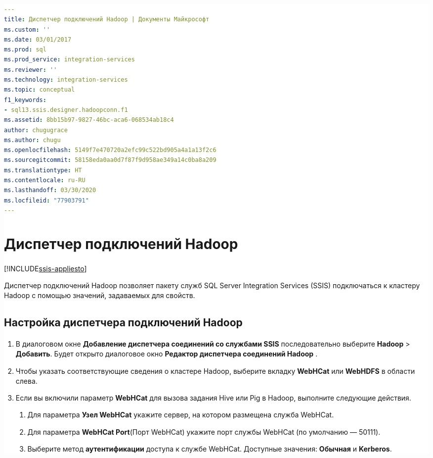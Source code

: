 ```yaml
---
title: Диспетчер подключений Hadoop | Документы Майкрософт
ms.custom: ''
ms.date: 03/01/2017
ms.prod: sql
ms.prod_service: integration-services
ms.reviewer: ''
ms.technology: integration-services
ms.topic: conceptual
f1_keywords:
- sql13.ssis.designer.hadoopconn.f1
ms.assetid: 8bb15b97-9827-46bc-aca6-068534ab18c4
author: chugugrace
ms.author: chugu
ms.openlocfilehash: 5149f7e470720a2efc99c522bd905a4a1a13f2c6
ms.sourcegitcommit: 58158eda0aa0d7f87f9d958ae349a14c0ba8a209
ms.translationtype: HT
ms.contentlocale: ru-RU
ms.lasthandoff: 03/30/2020
ms.locfileid: "77903791"
---
```

# <a name="hadoop-connection-manager"></a>Диспетчер подключений Hadoop

[!INCLUDE[ssis-appliesto](../../includes/ssis-appliesto-ssvrpluslinux-asdb-asdw-xxx.md)]


  Диспетчер подключений Hadoop позволяет пакету служб SQL Server Integration Services (SSIS) подключаться к кластеру Hadoop с помощью значений, задаваемых для свойств.  
  
## <a name="configure-the-hadoop-connection-manager"></a>Настройка диспетчера подключений Hadoop  
  
1.  В диалоговом окне **Добавление диспетчера соединений со службами SSIS** последовательно выберите **Hadoop** > **Добавить**. Будет открыто диалоговое окно **Редактор диспетчера соединений Hadoop** .  
  
2.  Чтобы указать соответствующие сведения о кластере Hadoop, выберите вкладку **WebHCat** или **WebHDFS** в области слева.
  
3.  Если вы включили параметр **WebHCat** для вызова задания Hive или Pig в Hadoop, выполните следующие действия. 
  
    1.  Для параметра **Узел WebHCat** укажите сервер, на котором размещена служба WebHCat.  
  
    2.  Для параметра **WebHCat Port**(Порт WebHCat) укажите порт службы WebHCat (по умолчанию — 50111).  
  
    3.  Выберите метод **аутентификации** доступа к службе WebHCat. Доступные значения: **Обычная** и **Kerberos**.  
  